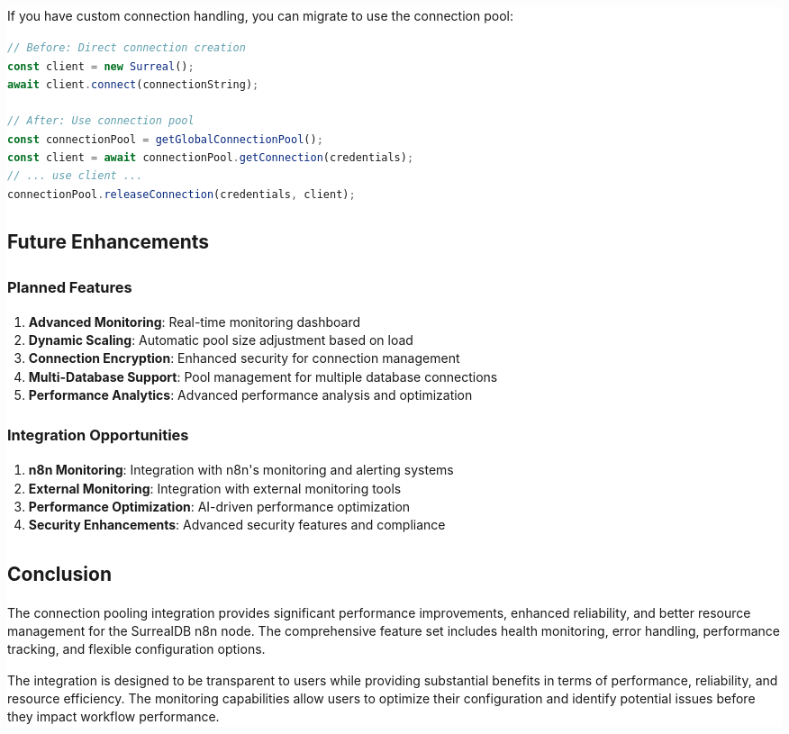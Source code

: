 If you have custom connection handling, you can migrate to use the connection pool:

```typescript
// Before: Direct connection creation
const client = new Surreal();
await client.connect(connectionString);

// After: Use connection pool
const connectionPool = getGlobalConnectionPool();
const client = await connectionPool.getConnection(credentials);
// ... use client ...
connectionPool.releaseConnection(credentials, client);
```

## Future Enhancements

### Planned Features

1. **Advanced Monitoring**: Real-time monitoring dashboard
2. **Dynamic Scaling**: Automatic pool size adjustment based on load
3. **Connection Encryption**: Enhanced security for connection management
4. **Multi-Database Support**: Pool management for multiple database connections
5. **Performance Analytics**: Advanced performance analysis and optimization

### Integration Opportunities

1. **n8n Monitoring**: Integration with n8n's monitoring and alerting systems
2. **External Monitoring**: Integration with external monitoring tools
3. **Performance Optimization**: AI-driven performance optimization
4. **Security Enhancements**: Advanced security features and compliance

## Conclusion

The connection pooling integration provides significant performance improvements, enhanced reliability, and better resource management for the SurrealDB n8n node. The comprehensive feature set includes health monitoring, error handling, performance tracking, and flexible configuration options.

The integration is designed to be transparent to users while providing substantial benefits in terms of performance, reliability, and resource efficiency. The monitoring capabilities allow users to optimize their configuration and identify potential issues before they impact workflow performance. 